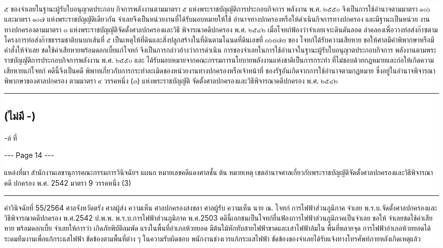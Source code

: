 ๕ 
ของจำเลยในฐานะผู้รับใบอนุญาตประกอบ
กิจการพลังงานตามมาตรา 
๕ 
แห่งพระราชบัญญัติการประกอบกิจการ
พลังงาน พ.ศ. ๒๕๕๐ จึงเป็นการใช้อำนาจตามมาตรา ๑๐๖ และมาตรา ๑๐๗
แห่งพระราชบัญญัติเดียวกัน จำเลยจึงเป็นหน่วยงานที่ได้รับมอบหมายให้ใช้
อำนาจทางปกครองหรือให้ดำเนินกิจการทางปกครอง และมีฐานะเป็นหน่วย
งานทางปกครองตามมาตรา ๓ แห่งพระราชบัญญัติจัดตั้งศาลปกครองและวิธี
พิจารณาคดีปกครอง พ.ศ. ๒๕๔๒ เมื่อโจทก์ฟ้องว่าจำเลยเจาะดินดันลอด
ลำคลองเพื่อวางท่อส่งก๊าซตามโครงการท่อส่งก๊าซธรรมชาติบนบกเส้นที่ ๕
เป็นเหตุให้ที่ดินและสิ่งปลูกสร้างในที่ดินตามโฉนดที่ดินเลขที่ ๓๖๘๗๘ ของ
โจทก์ได้รับความเสียหาย 
ขอให้ศาลมีคำพิพากษาหรือมีคำสั่งให้จำเลย
ชดใช้ค่าเสียหายพร้อมดอกเบี้ยแก่โจทก์ 
จึงเป็นการกล่าวอ้างว่าการดำเนิน
การของจำเลยในการใช้อำนาจในฐานะผู้รับใบอนุญาตประกอบกิจการ
พลังงานตามพระราชบัญญัติการประกอบกิจการพลังงาน พ.ศ. ๒๕๕๐ และ
ได้รับมอบหมายจากคณะกรรมการนโยบายพลังงานแห่งชาติเป็นการกระทำ
ที่ไม่ชอบด้วยกฎหมายและก่อให้เกิดความเสียหายแก่โจทก์ คดีนี้จึงเป็นคดี
พิพาทเกี่ยวกับการกระทำละเมิดของหน่วยงานทางปกครองหรือเจ้าหน้าที่
ของรัฐอันเกิดจากการใช้อำนาจตามกฎหมาย 
ซึ่งอยู่ในอำนาจพิจารณา
พิพากษาของศาลปกครอง ตามมาตรา ๙ วรรคหนึ่ง (๓) แห่งพระราชบัญญัติ
จัดตั้งศาลปกครองและวิธีพิจารณาคดีปกครอง พ.ศ. ๒๕๔๒
___________________________
(ไม่มี -)
-
-ล่
ที่


--- Page 14 ---

แหล่งที่มา
สำนักงานเลขานุการคณะกรรมการวินิจฉัยฯ
แผนก
หมายเลขคดีแดงศาลชั้น
ต้น
หมายเหตุ
เขตอำนาจศาลเกี่ยวกับพระราชบัญญัติจัดตั้งศาลปกครองและวิธีพิจารณาคดี
ปกครอง พ.ศ. 2542 มาตรา 9 วรรคหนึ่ง (3)
___________________________
คำวินิจฉัยที่ 55/2564
ศาลจังหวัดตรัง
ศาลผู้ส่ง
ความเห็น
ศาลปกครองสงขลา
ศาลผู้รับ
ความเห็น
นาย ณ.
โจทก์
การไฟฟ้าส่วนภูมิภาค
จำเลย
พ.ร.บ.จัดตั้งศาลปกครองและวิธีพิจารณาคดีปกครอง พ.ศ.2542
ป.พ.พ.
พ.ร.บ.การไฟฟ้าส่วนภูมิภาค พ.ศ.2503
คดีนี้เอกชนเป็นโจทก์ยื่นฟ้องการไฟฟ้าส่วนภูมิภาคเป็นจำเลย 
ขอให้
จำเลยชดใช้ค่าเสียหาย พร้อมดอกเบี้ย จำเลยให้การว่า เกิดภัยพิบัติลมพัด
แรงในพื้นที่อำเภอห้วยยอด มีต้นไม้หักทับสายไฟฟ้าขาดและเสาไฟฟ้าล้มใน
พื้นที่หลายจุด การไฟฟ้าอำเภอห้วยยอดได้ระดมทีมงานเพื่อแก้กระแสไฟฟ้า
ขัดข้องตามพื้นที่ต่าง ๆ ในความรับผิดชอบ พนักงานช่างเวรแก้กระแสไฟฟ้า
ขัดข้องของจำเลยได้รับแจ้งทางโทรศัพท์ภายหลังเกิดเหตุแล้ว 